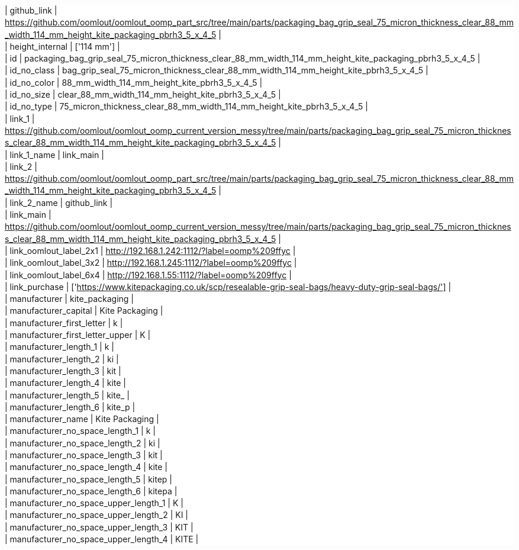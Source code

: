 | github_link | https://github.com/oomlout/oomlout_oomp_part_src/tree/main/parts/packaging_bag_grip_seal_75_micron_thickness_clear_88_mm_width_114_mm_height_kite_packaging_pbrh3_5_x_4_5 |  
| height_internal | ['114 mm'] |  
| id | packaging_bag_grip_seal_75_micron_thickness_clear_88_mm_width_114_mm_height_kite_packaging_pbrh3_5_x_4_5 |  
| id_no_class | bag_grip_seal_75_micron_thickness_clear_88_mm_width_114_mm_height_kite_pbrh3_5_x_4_5 |  
| id_no_color | 88_mm_width_114_mm_height_kite_pbrh3_5_x_4_5 |  
| id_no_size | clear_88_mm_width_114_mm_height_kite_pbrh3_5_x_4_5 |  
| id_no_type | 75_micron_thickness_clear_88_mm_width_114_mm_height_kite_pbrh3_5_x_4_5 |  
| link_1 | https://github.com/oomlout/oomlout_oomp_current_version_messy/tree/main/parts/packaging_bag_grip_seal_75_micron_thickness_clear_88_mm_width_114_mm_height_kite_packaging_pbrh3_5_x_4_5 |  
| link_1_name | link_main |  
| link_2 | https://github.com/oomlout/oomlout_oomp_part_src/tree/main/parts/packaging_bag_grip_seal_75_micron_thickness_clear_88_mm_width_114_mm_height_kite_packaging_pbrh3_5_x_4_5 |  
| link_2_name | github_link |  
| link_main | https://github.com/oomlout/oomlout_oomp_current_version_messy/tree/main/parts/packaging_bag_grip_seal_75_micron_thickness_clear_88_mm_width_114_mm_height_kite_packaging_pbrh3_5_x_4_5 |  
| link_oomlout_label_2x1 | http://192.168.1.242:1112/?label=oomp%209ffyc |  
| link_oomlout_label_3x2 | http://192.168.1.245:1112/?label=oomp%209ffyc |  
| link_oomlout_label_6x4 | http://192.168.1.55:1112/?label=oomp%209ffyc |  
| link_purchase | ['https://www.kitepackaging.co.uk/scp/resealable-grip-seal-bags/heavy-duty-grip-seal-bags/'] |  
| manufacturer | kite_packaging |  
| manufacturer_capital | Kite Packaging |  
| manufacturer_first_letter | k |  
| manufacturer_first_letter_upper | K |  
| manufacturer_length_1 | k |  
| manufacturer_length_2 | ki |  
| manufacturer_length_3 | kit |  
| manufacturer_length_4 | kite |  
| manufacturer_length_5 | kite_ |  
| manufacturer_length_6 | kite_p |  
| manufacturer_name | Kite Packaging |  
| manufacturer_no_space_length_1 | k |  
| manufacturer_no_space_length_2 | ki |  
| manufacturer_no_space_length_3 | kit |  
| manufacturer_no_space_length_4 | kite |  
| manufacturer_no_space_length_5 | kitep |  
| manufacturer_no_space_length_6 | kitepa |  
| manufacturer_no_space_upper_length_1 | K |  
| manufacturer_no_space_upper_length_2 | KI |  
| manufacturer_no_space_upper_length_3 | KIT |  
| manufacturer_no_space_upper_length_4 | KITE |  